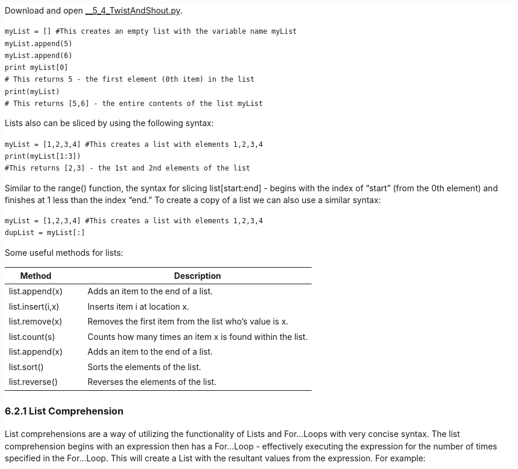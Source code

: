 Download and open
[__5_4_TwistAndShout.py](https://developer.rhino3d.com/samples/rhinopython/rhinopython101/5_4_TwistAndShout.py).

    
    
    myList = [] #This creates an empty list with the variable name myList
    myList.append(5)
    myList.append(6)
    print myList[0]
    # This returns 5 - the first element (0th item) in the list
    print(myList)
    # This returns [5,6] - the entire contents of the list myList
    

Lists also can be sliced by using the following syntax:

    
    
    myList = [1,2,3,4] #This creates a list with elements 1,2,3,4
    print(myList[1:3])
    #This returns [2,3] - the 1st and 2nd elements of the list
    

Similar to the range() function, the syntax for slicing list[start:end] -
begins with the index of “start” (from the 0th element) and finishes at 1 less
than the index “end.” To create a copy of a list we can also use a similar
syntax:

    
    
    myList = [1,2,3,4] #This creates a list with elements 1,2,3,4
    dupList = myList[:]
    

Some useful methods for lists:

Method |  |  | Description  
---|---|---|---  
list.append(x) |  |  | Adds an item to the end of a list.  
list.insert(i,x) |  |  | Inserts item i at location x.  
list.remove(x) |  |  | Removes the first item from the list who’s value is x.  
list.count(s) |  |  | Counts how many times an item x is found within the list.  
list.append(x) |  |  | Adds an item to the end of a list.  
list.sort() |  |  | Sorts the elements of the list.  
list.reverse() |  |  | Reverses the elements of the list.  
  
### 6.2.1 List Comprehension

List comprehensions are a way of utilizing the functionality of Lists and
For…Loops with very concise syntax. The list comprehension begins with an
expression then has a For…Loop - effectively executing the expression for the
number of times specified in the For…Loop. This will create a List with the
resultant values from the expression. For example:
